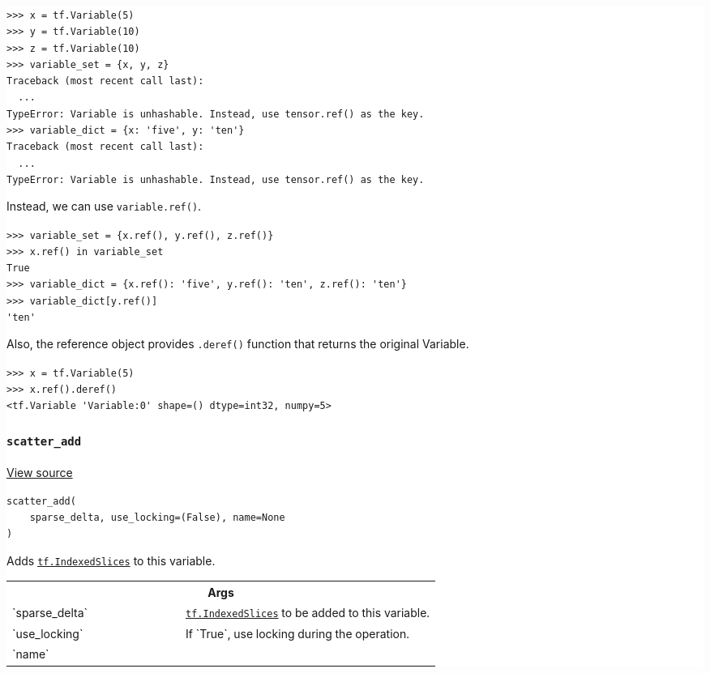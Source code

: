 ```
>>> x = tf.Variable(5)
>>> y = tf.Variable(10)
>>> z = tf.Variable(10)
>>> variable_set = {x, y, z}
Traceback (most recent call last):
  ...
TypeError: Variable is unhashable. Instead, use tensor.ref() as the key.
>>> variable_dict = {x: 'five', y: 'ten'}
Traceback (most recent call last):
  ...
TypeError: Variable is unhashable. Instead, use tensor.ref() as the key.
```

Instead, we can use `variable.ref()`.

```
>>> variable_set = {x.ref(), y.ref(), z.ref()}
>>> x.ref() in variable_set
True
>>> variable_dict = {x.ref(): 'five', y.ref(): 'ten', z.ref(): 'ten'}
>>> variable_dict[y.ref()]
'ten'
```

Also, the reference object provides `.deref()` function that returns the
original Variable.

```
>>> x = tf.Variable(5)
>>> x.ref().deref()
<tf.Variable 'Variable:0' shape=() dtype=int32, numpy=5>
```

<h3 id="scatter_add"><code>scatter_add</code></h3>

<a target="_blank" href="/code/stable/tensorflow/python/ops/variables.py">View source</a>

<pre class="devsite-click-to-copy prettyprint lang-py tfo-signature-link">
<code>scatter_add(
    sparse_delta, use_locking=(False), name=None
)
</code></pre>

Adds <a href="../../../tf/IndexedSlices.md"><code>tf.IndexedSlices</code></a> to this variable.



 <table class="responsive fixed orange">
<colgroup><col width="214px"><col></colgroup>
<tr><th colspan="2">Args</th></tr>

<tr>
<td>
`sparse_delta`
</td>
<td>
<a href="../../../tf/IndexedSlices.md"><code>tf.IndexedSlices</code></a> to be added to this variable.
</td>
</tr><tr>
<td>
`use_locking`
</td>
<td>
If `True`, use locking during the operation.
</td>
</tr><tr>
<td>
`name`